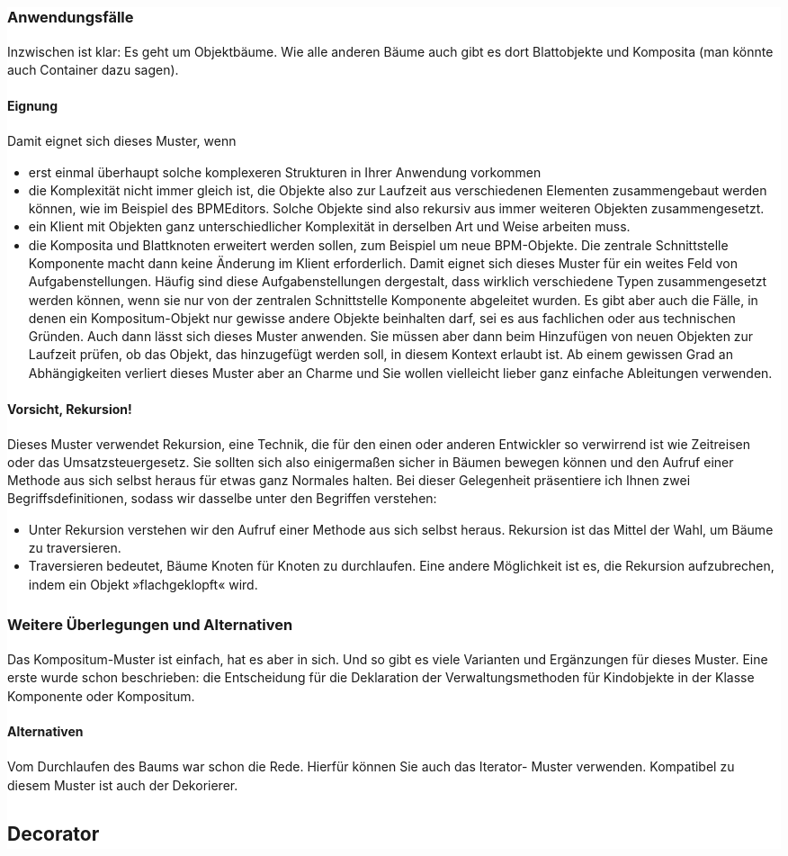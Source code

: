 ### Anwendungsfälle
Inzwischen ist klar: Es geht um Objektbäume. Wie alle anderen Bäume auch gibt es
dort Blattobjekte und Komposita (man könnte auch Container dazu sagen).

#### Eignung
Damit eignet sich dieses Muster, wenn
* erst einmal überhaupt solche komplexeren Strukturen in Ihrer Anwendung vorkommen
* die Komplexität nicht immer gleich ist, die Objekte also zur Laufzeit aus verschiedenen
Elementen zusammengebaut werden können, wie im Beispiel des BPMEditors.
Solche Objekte sind also rekursiv aus immer weiteren Objekten zusammengesetzt.
* ein Klient mit Objekten ganz unterschiedlicher Komplexität in derselben Art und
Weise arbeiten muss.
* die Komposita und Blattknoten erweitert werden sollen, zum Beispiel um neue
BPM-Objekte. Die zentrale Schnittstelle Komponente macht dann keine Änderung
im Klient erforderlich.
Damit eignet sich dieses Muster für ein weites Feld von Aufgabenstellungen. Häufig
sind diese Aufgabenstellungen dergestalt, dass wirklich verschiedene Typen zusammengesetzt
werden können, wenn sie nur von der zentralen Schnittstelle Komponente
abgeleitet wurden. Es gibt aber auch die Fälle, in denen ein Kompositum-Objekt nur
gewisse andere Objekte beinhalten darf, sei es aus fachlichen oder aus technischen
Gründen. Auch dann lässt sich dieses Muster anwenden. Sie müssen aber dann beim
Hinzufügen von neuen Objekten zur Laufzeit prüfen, ob das Objekt, das hinzugefügt
werden soll, in diesem Kontext erlaubt ist. Ab einem gewissen Grad an Abhängigkeiten
verliert dieses Muster aber an Charme und Sie wollen vielleicht lieber ganz einfache
Ableitungen verwenden.

#### Vorsicht, Rekursion!
Dieses Muster verwendet Rekursion, eine Technik, die für den einen oder anderen
Entwickler so verwirrend ist wie Zeitreisen oder das Umsatzsteuergesetz. Sie sollten
sich also einigermaßen sicher in Bäumen bewegen können und den Aufruf einer
Methode aus sich selbst heraus für etwas ganz Normales halten.
Bei dieser Gelegenheit präsentiere ich Ihnen zwei Begriffsdefinitionen, sodass wir
dasselbe unter den Begriffen verstehen:
* Unter Rekursion verstehen wir den Aufruf einer Methode aus sich selbst heraus.
Rekursion ist das Mittel der Wahl, um Bäume zu traversieren.
* Traversieren bedeutet, Bäume Knoten für Knoten zu durchlaufen. Eine andere
Möglichkeit ist es, die Rekursion aufzubrechen, indem ein Objekt »flachgeklopft«
wird.

### Weitere Überlegungen und Alternativen
Das Kompositum-Muster ist einfach, hat es aber in sich. Und so gibt es viele Varianten
und Ergänzungen für dieses Muster. Eine erste wurde schon beschrieben: die Entscheidung
für die Deklaration der Verwaltungsmethoden für Kindobjekte in der
Klasse Komponente oder Kompositum.

#### Alternativen
Vom Durchlaufen des Baums war schon die Rede. Hierfür können Sie auch das Iterator-
Muster verwenden.
Kompatibel zu diesem Muster ist auch der Dekorierer.

## Decorator
